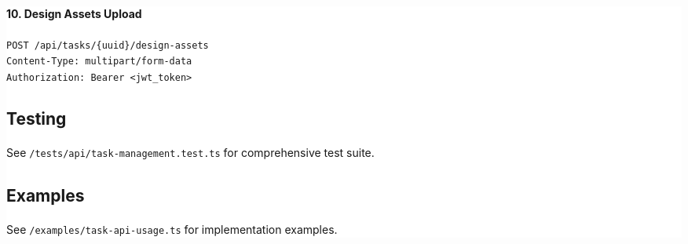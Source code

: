 #### 10. Design Assets Upload

```http
POST /api/tasks/{uuid}/design-assets
Content-Type: multipart/form-data
Authorization: Bearer <jwt_token>
```

## Testing

See `/tests/api/task-management.test.ts` for comprehensive test suite.

## Examples

See `/examples/task-api-usage.ts` for implementation examples.
